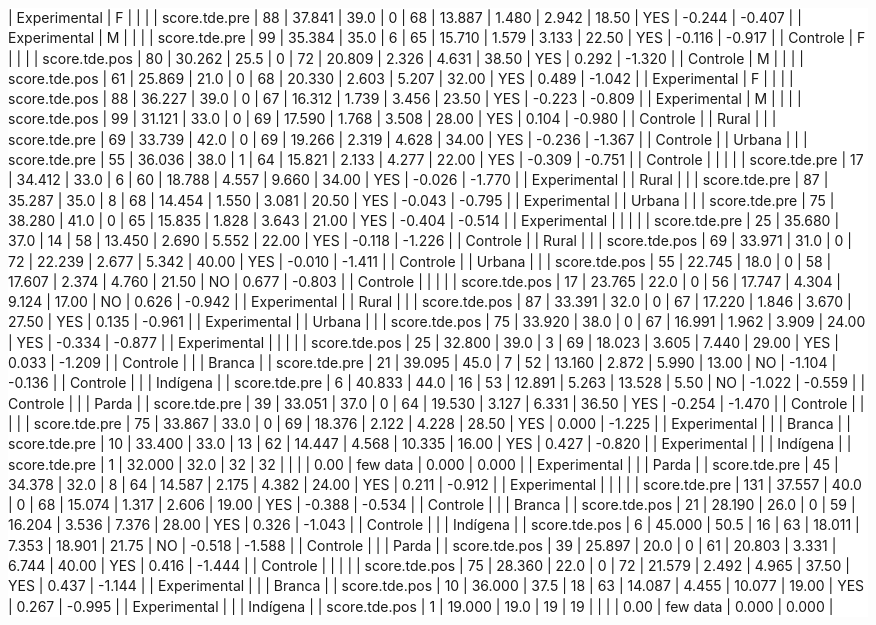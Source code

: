 | Experimental | F    |        |          |                    | score.tde.pre |  88 | 37.841 |   39.0 |   0 |  68 | 13.887 | 1.480 |  2.942 | 18.50 | YES      |   -0.244 |   -0.407 |
| Experimental | M    |        |          |                    | score.tde.pre |  99 | 35.384 |   35.0 |   6 |  65 | 15.710 | 1.579 |  3.133 | 22.50 | YES      |   -0.116 |   -0.917 |
| Controle     | F    |        |          |                    | score.tde.pos |  80 | 30.262 |   25.5 |   0 |  72 | 20.809 | 2.326 |  4.631 | 38.50 | YES      |    0.292 |   -1.320 |
| Controle     | M    |        |          |                    | score.tde.pos |  61 | 25.869 |   21.0 |   0 |  68 | 20.330 | 2.603 |  5.207 | 32.00 | YES      |    0.489 |   -1.042 |
| Experimental | F    |        |          |                    | score.tde.pos |  88 | 36.227 |   39.0 |   0 |  67 | 16.312 | 1.739 |  3.456 | 23.50 | YES      |   -0.223 |   -0.809 |
| Experimental | M    |        |          |                    | score.tde.pos |  99 | 31.121 |   33.0 |   0 |  69 | 17.590 | 1.768 |  3.508 | 28.00 | YES      |    0.104 |   -0.980 |
| Controle     |      | Rural  |          |                    | score.tde.pre |  69 | 33.739 |   42.0 |   0 |  69 | 19.266 | 2.319 |  4.628 | 34.00 | YES      |   -0.236 |   -1.367 |
| Controle     |      | Urbana |          |                    | score.tde.pre |  55 | 36.036 |   38.0 |   1 |  64 | 15.821 | 2.133 |  4.277 | 22.00 | YES      |   -0.309 |   -0.751 |
| Controle     |      |        |          |                    | score.tde.pre |  17 | 34.412 |   33.0 |   6 |  60 | 18.788 | 4.557 |  9.660 | 34.00 | YES      |   -0.026 |   -1.770 |
| Experimental |      | Rural  |          |                    | score.tde.pre |  87 | 35.287 |   35.0 |   8 |  68 | 14.454 | 1.550 |  3.081 | 20.50 | YES      |   -0.043 |   -0.795 |
| Experimental |      | Urbana |          |                    | score.tde.pre |  75 | 38.280 |   41.0 |   0 |  65 | 15.835 | 1.828 |  3.643 | 21.00 | YES      |   -0.404 |   -0.514 |
| Experimental |      |        |          |                    | score.tde.pre |  25 | 35.680 |   37.0 |  14 |  58 | 13.450 | 2.690 |  5.552 | 22.00 | YES      |   -0.118 |   -1.226 |
| Controle     |      | Rural  |          |                    | score.tde.pos |  69 | 33.971 |   31.0 |   0 |  72 | 22.239 | 2.677 |  5.342 | 40.00 | YES      |   -0.010 |   -1.411 |
| Controle     |      | Urbana |          |                    | score.tde.pos |  55 | 22.745 |   18.0 |   0 |  58 | 17.607 | 2.374 |  4.760 | 21.50 | NO       |    0.677 |   -0.803 |
| Controle     |      |        |          |                    | score.tde.pos |  17 | 23.765 |   22.0 |   0 |  56 | 17.747 | 4.304 |  9.124 | 17.00 | NO       |    0.626 |   -0.942 |
| Experimental |      | Rural  |          |                    | score.tde.pos |  87 | 33.391 |   32.0 |   0 |  67 | 17.220 | 1.846 |  3.670 | 27.50 | YES      |    0.135 |   -0.961 |
| Experimental |      | Urbana |          |                    | score.tde.pos |  75 | 33.920 |   38.0 |   0 |  67 | 16.991 | 1.962 |  3.909 | 24.00 | YES      |   -0.334 |   -0.877 |
| Experimental |      |        |          |                    | score.tde.pos |  25 | 32.800 |   39.0 |   3 |  69 | 18.023 | 3.605 |  7.440 | 29.00 | YES      |    0.033 |   -1.209 |
| Controle     |      |        | Branca   |                    | score.tde.pre |  21 | 39.095 |   45.0 |   7 |  52 | 13.160 | 2.872 |  5.990 | 13.00 | NO       |   -1.104 |   -0.136 |
| Controle     |      |        | Indígena |                    | score.tde.pre |   6 | 40.833 |   44.0 |  16 |  53 | 12.891 | 5.263 | 13.528 |  5.50 | NO       |   -1.022 |   -0.559 |
| Controle     |      |        | Parda    |                    | score.tde.pre |  39 | 33.051 |   37.0 |   0 |  64 | 19.530 | 3.127 |  6.331 | 36.50 | YES      |   -0.254 |   -1.470 |
| Controle     |      |        |          |                    | score.tde.pre |  75 | 33.867 |   33.0 |   0 |  69 | 18.376 | 2.122 |  4.228 | 28.50 | YES      |    0.000 |   -1.225 |
| Experimental |      |        | Branca   |                    | score.tde.pre |  10 | 33.400 |   33.0 |  13 |  62 | 14.447 | 4.568 | 10.335 | 16.00 | YES      |    0.427 |   -0.820 |
| Experimental |      |        | Indígena |                    | score.tde.pre |   1 | 32.000 |   32.0 |  32 |  32 |        |       |        |  0.00 | few data |    0.000 |    0.000 |
| Experimental |      |        | Parda    |                    | score.tde.pre |  45 | 34.378 |   32.0 |   8 |  64 | 14.587 | 2.175 |  4.382 | 24.00 | YES      |    0.211 |   -0.912 |
| Experimental |      |        |          |                    | score.tde.pre | 131 | 37.557 |   40.0 |   0 |  68 | 15.074 | 1.317 |  2.606 | 19.00 | YES      |   -0.388 |   -0.534 |
| Controle     |      |        | Branca   |                    | score.tde.pos |  21 | 28.190 |   26.0 |   0 |  59 | 16.204 | 3.536 |  7.376 | 28.00 | YES      |    0.326 |   -1.043 |
| Controle     |      |        | Indígena |                    | score.tde.pos |   6 | 45.000 |   50.5 |  16 |  63 | 18.011 | 7.353 | 18.901 | 21.75 | NO       |   -0.518 |   -1.588 |
| Controle     |      |        | Parda    |                    | score.tde.pos |  39 | 25.897 |   20.0 |   0 |  61 | 20.803 | 3.331 |  6.744 | 40.00 | YES      |    0.416 |   -1.444 |
| Controle     |      |        |          |                    | score.tde.pos |  75 | 28.360 |   22.0 |   0 |  72 | 21.579 | 2.492 |  4.965 | 37.50 | YES      |    0.437 |   -1.144 |
| Experimental |      |        | Branca   |                    | score.tde.pos |  10 | 36.000 |   37.5 |  18 |  63 | 14.087 | 4.455 | 10.077 | 19.00 | YES      |    0.267 |   -0.995 |
| Experimental |      |        | Indígena |                    | score.tde.pos |   1 | 19.000 |   19.0 |  19 |  19 |        |       |        |  0.00 | few data |    0.000 |    0.000 |